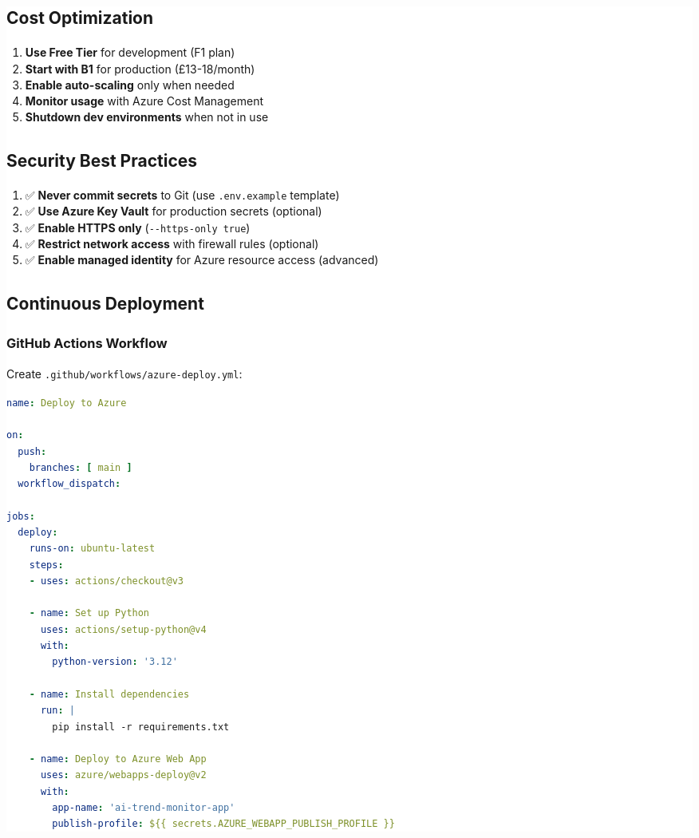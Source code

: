 ## Cost Optimization

1. **Use Free Tier** for development (F1 plan)
2. **Start with B1** for production (£13-18/month)
3. **Enable auto-scaling** only when needed
4. **Monitor usage** with Azure Cost Management
5. **Shutdown dev environments** when not in use

## Security Best Practices

1. ✅ **Never commit secrets** to Git (use `.env.example` template)
2. ✅ **Use Azure Key Vault** for production secrets (optional)
3. ✅ **Enable HTTPS only** (`--https-only true`)
4. ✅ **Restrict network access** with firewall rules (optional)
5. ✅ **Enable managed identity** for Azure resource access (advanced)

## Continuous Deployment

### GitHub Actions Workflow

Create `.github/workflows/azure-deploy.yml`:

```yaml
name: Deploy to Azure

on:
  push:
    branches: [ main ]
  workflow_dispatch:

jobs:
  deploy:
    runs-on: ubuntu-latest
    steps:
    - uses: actions/checkout@v3
    
    - name: Set up Python
      uses: actions/setup-python@v4
      with:
        python-version: '3.12'
    
    - name: Install dependencies
      run: |
        pip install -r requirements.txt
    
    - name: Deploy to Azure Web App
      uses: azure/webapps-deploy@v2
      with:
        app-name: 'ai-trend-monitor-app'
        publish-profile: ${{ secrets.AZURE_WEBAPP_PUBLISH_PROFILE }}
```
